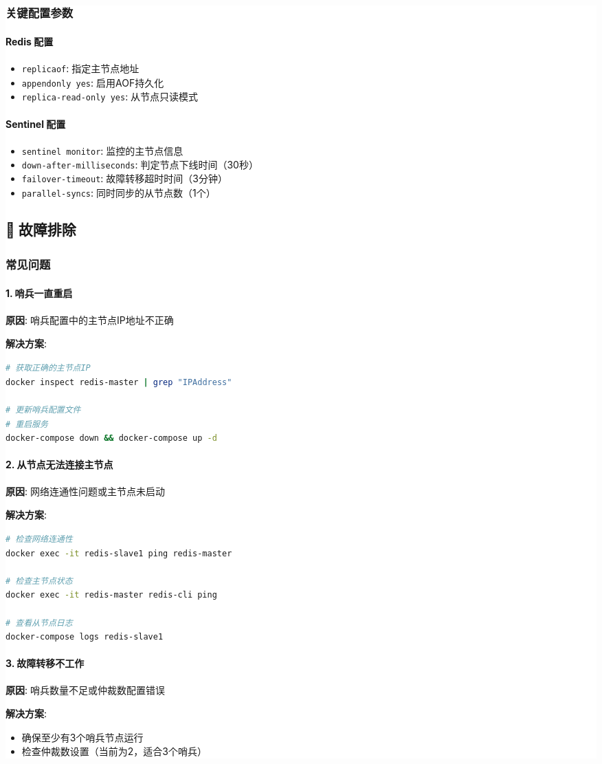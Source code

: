 ### 关键配置参数

#### Redis 配置
- `replicaof`: 指定主节点地址
- `appendonly yes`: 启用AOF持久化
- `replica-read-only yes`: 从节点只读模式

#### Sentinel 配置
- `sentinel monitor`: 监控的主节点信息
- `down-after-milliseconds`: 判定节点下线时间（30秒）
- `failover-timeout`: 故障转移超时时间（3分钟）
- `parallel-syncs`: 同时同步的从节点数（1个）

## 🔧 故障排除

### 常见问题

#### 1. 哨兵一直重启
**原因**: 哨兵配置中的主节点IP地址不正确

**解决方案**:
```bash
# 获取正确的主节点IP
docker inspect redis-master | grep "IPAddress"

# 更新哨兵配置文件
# 重启服务
docker-compose down && docker-compose up -d
```

#### 2. 从节点无法连接主节点
**原因**: 网络连通性问题或主节点未启动

**解决方案**:
```bash
# 检查网络连通性
docker exec -it redis-slave1 ping redis-master

# 检查主节点状态
docker exec -it redis-master redis-cli ping

# 查看从节点日志
docker-compose logs redis-slave1
```

#### 3. 故障转移不工作
**原因**: 哨兵数量不足或仲裁数配置错误

**解决方案**:
- 确保至少有3个哨兵节点运行
- 检查仲裁数设置（当前为2，适合3个哨兵）
